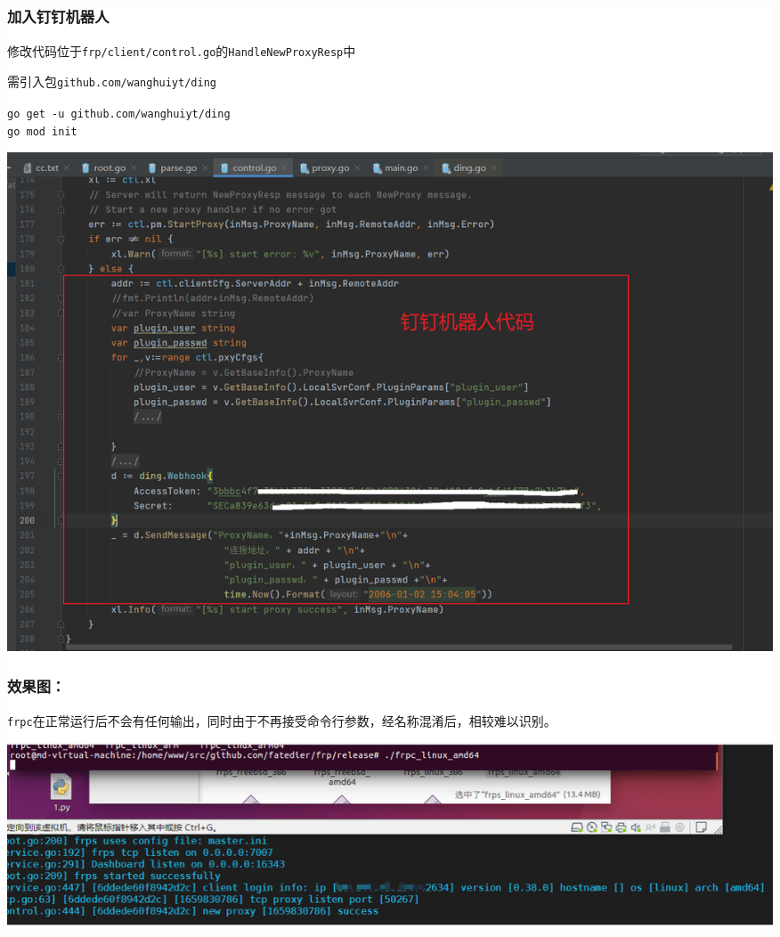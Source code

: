 ### 加入钉钉机器人

修改代码位于`frp/client/control.go`的`HandleNewProxyResp`中

需引入包`github.com/wanghuiyt/ding`

```
go get -u github.com/wanghuiyt/ding
go mod init
```

![image-20220807063416048](images/image-20220807063416048.png)

### 效果图：

`frpc`在正常运行后不会有任何输出，同时由于不再接受命令行参数，经名称混淆后，相较难以识别。

![image-20220819124100540](images/image-20220819124100540.png)
